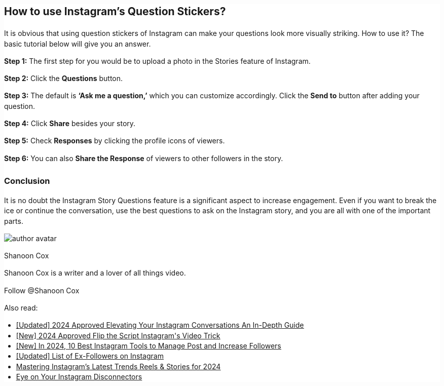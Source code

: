 ## How to use Instagram’s Question Stickers?

It is obvious that using question stickers of Instagram can make your questions look more visually striking. How to use it? The basic tutorial below will give you an answer.

**Step 1:** The first step for you would be to upload a photo in the Stories feature of Instagram.

**Step 2:** Click the **Questions** button.

**Step 3:** The default is **‘Ask me a question,’** which you can customize accordingly. Click the **Send to** button after adding your question.

**Step 4:** Click **Share** besides your story.

**Step 5:** Check **Responses** by clicking the profile icons of viewers.

**Step 6:** You can also **Share the Response** of viewers to other followers in the story.

### Conclusion

It is no doubt the Instagram Story Questions feature is a significant aspect to increase engagement. Even if you want to break the ice or continue the conversation, use the best questions to ask on the Instagram story, and you are all with one of the important parts.

![author avatar](https://images.wondershare.com/filmora/article-images/shannon-cox.jpg)

Shanoon Cox

Shanoon Cox is a writer and a lover of all things video.

Follow @Shanoon Cox

<ins class="adsbygoogle"
     style="display:block"
     data-ad-format="autorelaxed"
     data-ad-client="ca-pub-7571918770474297"
     data-ad-slot="1223367746"></ins>

<ins class="adsbygoogle"
     style="display:block"
     data-ad-format="autorelaxed"
     data-ad-client="ca-pub-7571918770474297"
     data-ad-slot="1223367746"></ins>



<ins class="adsbygoogle"
     style="display:block"
     data-ad-client="ca-pub-7571918770474297"
     data-ad-slot="8358498916"
     data-ad-format="auto"
     data-full-width-responsive="true"></ins>

<span class="atpl-alsoreadstyle">Also read:</span>
<div><ul>
<li><a href="https://instagram-clips.techidaily.com/updated-2024-approved-elevating-your-instagram-conversations-an-in-depth-guide/"><u>[Updated] 2024 Approved  Elevating Your Instagram Conversations  An In-Depth Guide</u></a></li>
<li><a href="https://instagram-clips.techidaily.com/new-2024-approved-flip-the-script-instagrams-video-trick/"><u>[New] 2024 Approved  Flip the Script  Instagram's Video Trick</u></a></li>
<li><a href="https://instagram-clips.techidaily.com/new-in-2024-10-best-instagram-tools-to-manage-post-and-increase-followers/"><u>[New] In 2024, 10 Best Instagram Tools to Manage Post and Increase Followers</u></a></li>
<li><a href="https://instagram-clips.techidaily.com/updated-list-of-ex-followers-on-instagram/"><u>[Updated] List of Ex-Followers on Instagram</u></a></li>
<li><a href="https://instagram-clips.techidaily.com/1716171623975-mastering-instagrams-latest-trends-reels-and-stories-for-2024/"><u>Mastering Instagram’s Latest Trends  Reels & Stories for 2024</u></a></li>
<li><a href="https://instagram-clips.techidaily.com/eye-on-your-instagram-disconnectors/"><u>Eye on Your Instagram Disconnectors</u></a></li>